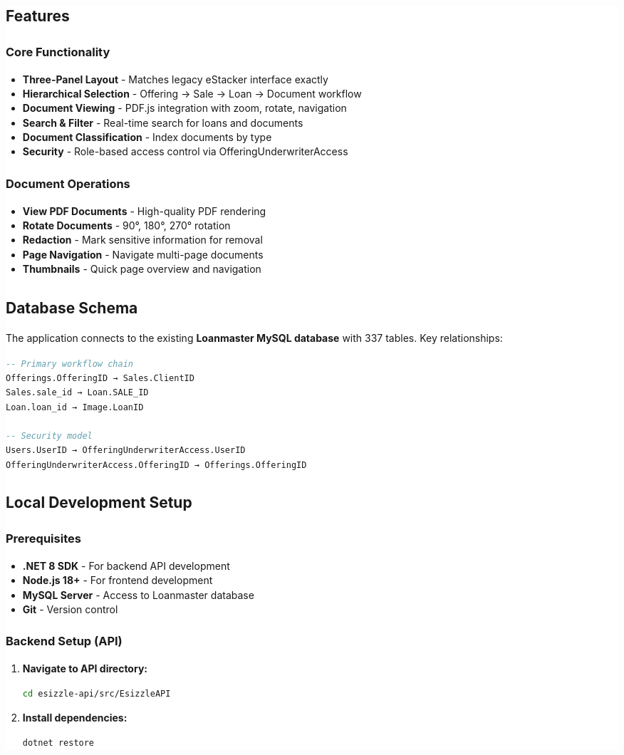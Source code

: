 ## Features

### Core Functionality
- **Three-Panel Layout** - Matches legacy eStacker interface exactly
- **Hierarchical Selection** - Offering → Sale → Loan → Document workflow
- **Document Viewing** - PDF.js integration with zoom, rotate, navigation
- **Search & Filter** - Real-time search for loans and documents
- **Document Classification** - Index documents by type
- **Security** - Role-based access control via OfferingUnderwriterAccess

### Document Operations
- **View PDF Documents** - High-quality PDF rendering
- **Rotate Documents** - 90°, 180°, 270° rotation
- **Redaction** - Mark sensitive information for removal
- **Page Navigation** - Navigate multi-page documents
- **Thumbnails** - Quick page overview and navigation

## Database Schema

The application connects to the existing **Loanmaster MySQL database** with 337 tables. Key relationships:

```sql
-- Primary workflow chain
Offerings.OfferingID → Sales.ClientID 
Sales.sale_id → Loan.SALE_ID
Loan.loan_id → Image.LoanID

-- Security model
Users.UserID → OfferingUnderwriterAccess.UserID
OfferingUnderwriterAccess.OfferingID → Offerings.OfferingID
```

## Local Development Setup

### Prerequisites
- **.NET 8 SDK** - For backend API development
- **Node.js 18+** - For frontend development
- **MySQL Server** - Access to Loanmaster database
- **Git** - Version control

### Backend Setup (API)

1. **Navigate to API directory:**
   ```bash
   cd esizzle-api/src/EsizzleAPI
   ```

2. **Install dependencies:**
   ```bash
   dotnet restore
   ```
